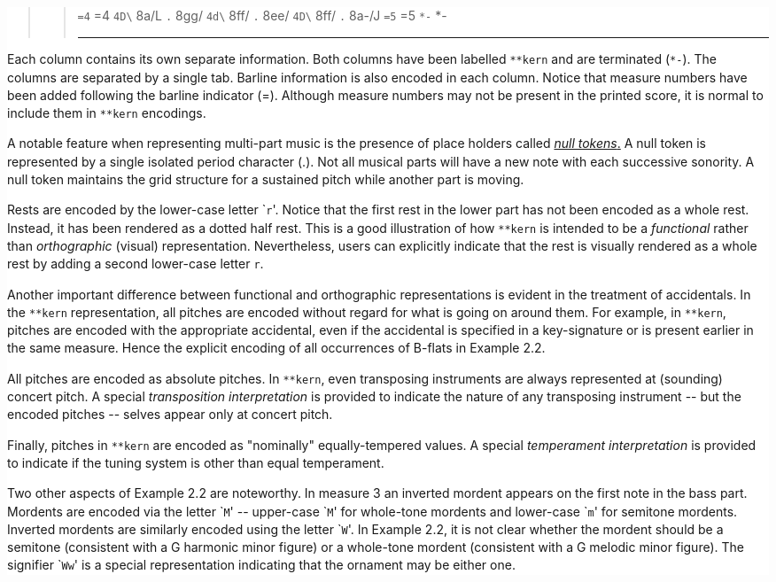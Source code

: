 > >   `=4`        =4
> >   `4D\`       8a/L
> >   `.`         8gg/
> >   `4d\`       8ff/
> >   `.`         8ee/
> >   `4D\`       8ff/
> >   `.`         8a-/J
> >   `=5`        =5
> >   `*-`        \*-
> >   ----------- -----------
> >
Each column contains its own separate information. Both columns have
been labelled `**kern` and are terminated (`*-`). The columns are
separated by a single tab. Barline information is also encoded in each
column. Notice that measure numbers have been added following the
barline indicator (=). Although measure numbers may not be present in
the printed score, it is normal to include them in `**kern` encodings.

A notable feature when representing multi-part music is the presence of
place holders called [*null tokens*.](glossary.html#Null%20Token) A null
token is represented by a single isolated period character (.). Not all
musical parts will have a new note with each successive sonority. A null
token maintains the grid structure for a sustained pitch while another
part is moving.

Rests are encoded by the lower-case letter \``r`\'. Notice that the
first rest in the lower part has not been encoded as a whole rest.
Instead, it has been rendered as a dotted half rest. This is a good
illustration of how `**kern` is intended to be a *functional* rather
than *orthographic* (visual) representation. Nevertheless, users can
explicitly indicate that the rest is visually rendered as a whole rest
by adding a second lower-case letter `r`.

Another important difference between functional and orthographic
representations is evident in the treatment of accidentals. In the
`**kern` representation, all pitches are encoded without regard for what
is going on around them. For example, in `**kern`, pitches are encoded
with the appropriate accidental, even if the accidental is specified in
a key-signature or is present earlier in the same measure. Hence the
explicit encoding of all occurrences of B-flats in Example 2.2.

All pitches are encoded as absolute pitches. In `**kern`, even
transposing instruments are always represented at (sounding) concert
pitch. A special *transposition interpretation* is provided to indicate
the nature of any transposing instrument \-- but the encoded pitches \--
selves appear only at concert pitch.

Finally, pitches in `**kern` are encoded as \"nominally\"
equally-tempered values. A special *temperament interpretation* is
provided to indicate if the tuning system is other than equal
temperament.

Two other aspects of Example 2.2 are noteworthy. In measure 3 an
inverted mordent appears on the first note in the bass part. Mordents
are encoded via the letter \``M`\' \-- upper-case \``M`\' for whole-tone
mordents and lower-case \``m`\' for semitone mordents. Inverted mordents
are similarly encoded using the letter \``W`\'. In Example 2.2, it is
not clear whether the mordent should be a semitone (consistent with a G
harmonic minor figure) or a whole-tone mordent (consistent with a G
melodic minor figure). The signifier \``Ww`\' is a special
representation indicating that the ornament may be either one.
